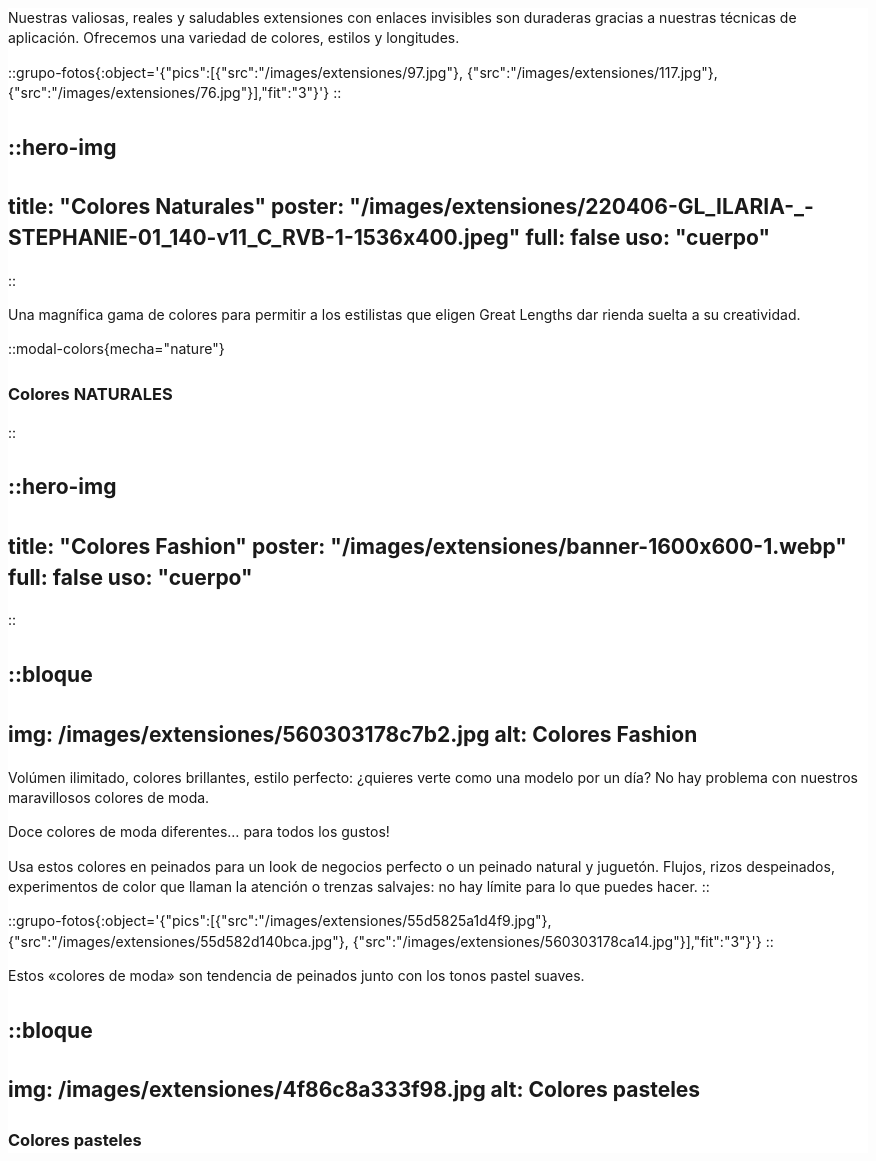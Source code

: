 Nuestras valiosas, reales y saludables extensiones con enlaces invisibles son duraderas gracias a nuestras técnicas de aplicación. Ofrecemos una variedad de colores, estilos y longitudes.

::grupo-fotos{:object='{"pics":[{"src":"/images/extensiones/97.jpg"}, {"src":"/images/extensiones/117.jpg"}, {"src":"/images/extensiones/76.jpg"}],"fit":"3"}'}
::

::hero-img
---
title: "Colores Naturales"
poster: "/images/extensiones/220406-GL_ILARIA-_-STEPHANIE-01_140-v11_C_RVB-1-1536x400.jpeg"
full: false
uso: "cuerpo"
---
::

Una magnífica gama de colores para permitir a los estilistas que eligen Great Lengths dar rienda suelta a su creatividad.

::modal-colors{mecha="nature"}
### Colores NATURALES
::

::hero-img
---
title: "Colores Fashion"
poster: "/images/extensiones/banner-1600x600-1.webp"
full: false
uso: "cuerpo"
---
::

::bloque
---
img: /images/extensiones/560303178c7b2.jpg
alt: Colores Fashion
---
Volúmen ilimitado, colores brillantes, estilo perfecto: ¿quieres verte como una modelo por un día? No hay problema con nuestros maravillosos colores de moda.

Doce colores de moda diferentes… para todos los gustos!

Usa estos colores en peinados para un look de negocios perfecto o un peinado natural y juguetón. Flujos, rizos despeinados, experimentos de color que llaman la atención o trenzas salvajes: no hay límite para lo que puedes hacer.
::

::grupo-fotos{:object='{"pics":[{"src":"/images/extensiones/55d5825a1d4f9.jpg"}, {"src":"/images/extensiones/55d582d140bca.jpg"}, {"src":"/images/extensiones/560303178ca14.jpg"}],"fit":"3"}'}
::

Estos «colores de moda» son tendencia de peinados junto con los tonos pastel suaves.

::bloque
---
img: /images/extensiones/4f86c8a333f98.jpg
alt: Colores pasteles
---
### Colores pasteles
